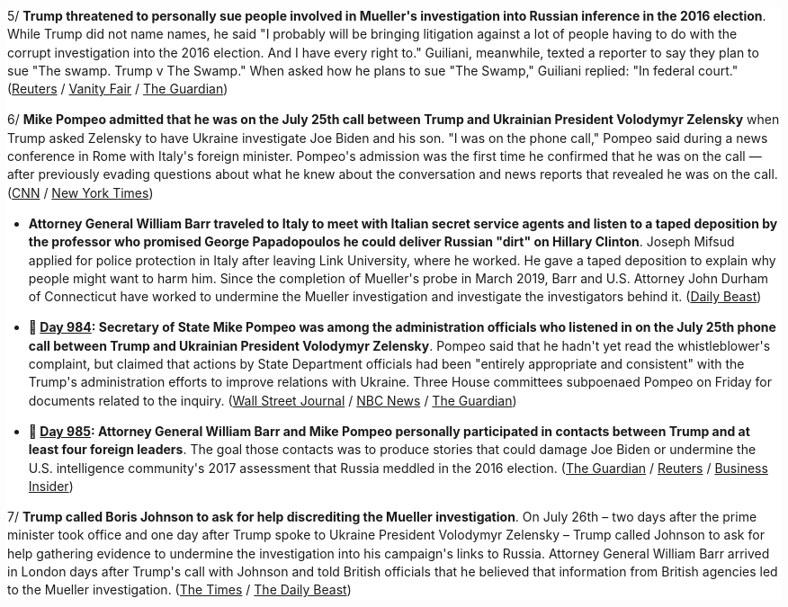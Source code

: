 5/ **Trump threatened to personally sue people involved in Mueller's investigation into Russian inference in the 2016 election**. While Trump did not name names, he said "I probably will be bringing litigation against a lot of people having to do with the corrupt investigation into the 2016 election. And I have every right to." Guiliani, meanwhile, texted a reporter to say they plan to sue "The swamp. Trump v The Swamp." When asked how he plans to sue "The Swamp," Guiliani replied: "In federal court." ([Reuters](https://www.reuters.com/article/us-usa-trump-whistleblower-lawsuit-idUSKBN1WH29K) / [Vanity Fair](https://www.vanityfair.com/news/2019/10/rudy-giuliani-new-impeachment-plan-sue-the-swamp) / [The Guardian](https://www.theguardian.com/us-news/live/2019/oct/02/donald-trump-news-live-today-impeachment-ukraine-pompeo-briefing-latest-updates?page=with:block-5d94f8448f084ab8417317ac#block-5d94f8448f084ab8417317ac))

6/ **Mike Pompeo admitted that he was on the July 25th call between Trump and Ukrainian President Volodymyr Zelensky** when Trump asked Zelensky to have Ukraine investigate Joe Biden and his son. "I was on the phone call," Pompeo said during a news conference in Rome with Italy's foreign minister. Pompeo's admission was the first time he confirmed that he was on the call — after previously evading questions about what he knew about the conversation and news reports that revealed he was on the call. ([CNN](https://www.cnn.com/2019/10/02/politics/mike-pompeo-ukraine-call/index.html) / [New York Times](https://www.nytimes.com/2019/10/02/world/europe/pompeo-trump-italy.html))

* **Attorney General William Barr traveled to Italy to meet with Italian secret service agents and listen to a taped deposition by the professor who promised George Papadopoulos he could deliver Russian "dirt" on Hillary Clinton**. Joseph Mifsud applied for police protection in Italy after leaving Link University, where he worked. He gave a taped deposition to explain why people might want to harm him. Since the completion of Mueller's probe in March 2019, Barr and U.S. Attorney John Durham of Connecticut have worked to undermine the Mueller investigation and investigate the investigators behind it. ([Daily Beast](https://www.thedailybeast.com/barr-went-to-rome-to-hear-a-secret-tape-from-joseph-mifsud-the-professor-who-helped-ignite-the-russia-probe))

* **📌 [Day 984](https://whatthefuckjusthappenedtoday.com/2019/09/30/day-984/#7-secretary-of-state-mike-pompeo-was): Secretary of State Mike Pompeo was among the administration officials who listened in on the July 25th phone call between Trump and Ukrainian President Volodymyr Zelensky**. Pompeo said that he hadn't yet read the whistleblower's complaint, but claimed that actions by State Department officials had been "entirely appropriate and consistent" with the Trump's administration efforts to improve relations with Ukraine. Three House committees subpoenaed Pompeo on Friday for documents related to the inquiry. ([Wall Street Journal](https://www.wsj.com/articles/mcconnell-envisions-senate-trial-if-house-passes-articles-of-impeachment-11569865002) / [NBC News](https://www.nbcnews.com/politics/donald-trump/pompeo-was-trump-ukraine-call-center-impeachment-inquiry-n1060586) / [The Guardian](https://www.theguardian.com/us-news/2019/sep/30/barr-pompeo-trump-ukraine-australia-2020))

* **📌 [Day 985](https://whatthefuckjusthappenedtoday.com/2019/10/01/day-985/#attorney-general-william-barr-and-mi): Attorney General William Barr and Mike Pompeo personally participated in contacts between Trump and at least four foreign leaders**. The goal those contacts was to produce stories that could damage Joe Biden or undermine the U.S. intelligence community's 2017 assessment that Russia meddled in the 2016 election. ([The Guardian](https://www.theguardian.com/us-news/2019/sep/30/barr-pompeo-trump-ukraine-australia-2020) / [Reuters](https://www.reuters.com/article/us-usa-trump-whistleblower-barr-idUSKBN1WF2A6) / [Business Insider](https://www.businessinsider.com/intel-veterans-react-barr-requests-foreign-officials-russia-probe-origins-2019-9))

7/ **Trump called Boris Johnson to ask for help discrediting the Mueller investigation**. On July 26th – two days after the prime minister took office and one day after Trump spoke to Ukraine President Volodymyr Zelensky – Trump called Johnson to ask for help gathering evidence to undermine the investigation into his campaign's links to Russia. Attorney General William Barr arrived in London days after Trump's call with Johnson and told British officials that he believed that information from British agencies led to the Mueller investigation. ([The Times](https://www.thetimes.co.uk/article/donald-trump-impeachment-president-called-boris-johnson-for-help-to-discredit-mueller-inquiry-jlkztnfpx) / [The Daily Beast](https://www.thedailybeast.com/trump-called-boris-johnson-for-help-discrediting-mueller-inquiry-report))
